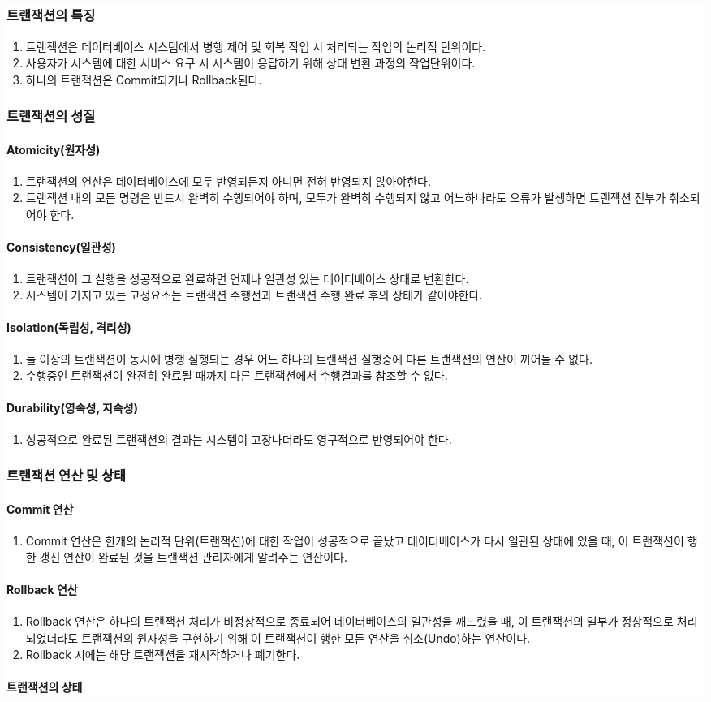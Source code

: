### 트랜잭션의 특징

1. 트랜잭션은 데이터베이스 시스템에서 병행 제어 및 회복 작업 시 처리되는 작업의 논리적 단위이다.
2. 사용자가 시스템에 대한 서비스 요구 시 시스템이 응답하기 위해 상태 변환 과정의 작업단위이다.
3. 하나의 트랜잭션은 Commit되거나 Rollback된다.



### 트랜잭션의 성질

#### Atomicity(원자성)

1. 트랜잭션의 연산은 데이터베이스에 모두 반영되든지 아니면 전혀 반영되지 않아야한다.
2. 트랜잭션 내의 모든 명령은 반드시 완벽히 수행되어야 하며, 모두가 완벽히 수행되지 않고 어느하나라도 오류가 발생하면 트랜잭션 전부가 취소되어야 한다.



#### Consistency(일관성)

1. 트랜잭션이 그 실행을 성공적으로 완료하면 언제나 일관성 있는 데이터베이스 상태로 변환한다.
2. 시스템이 가지고 있는 고정요소는 트랜잭션 수행전과 트랜잭션 수행 완료 후의 상태가 같아야한다.



#### Isolation(독립성, 격리성)

1. 둘 이상의 트랜잭션이 동시에 병행 실행되는 경우 어느 하나의 트랜잭션 실행중에 다른 트랜잭션의 연산이 끼어들 수 없다.
2. 수행중인 트랜잭션이 완전히 완료될 때까지 다른 트랜잭션에서 수행결과를 참조할 수 없다.



#### Durability(영속성, 지속성)

1. 성공적으로 완료된 트랜잭션의 결과는 시스템이 고장나더라도 영구적으로 반영되어야 한다.

### 

### 트랜잭션 연산 및 상태

#### Commit 연산

1. Commit 연산은 한개의 논리적 단위(트랜잭션)에 대한 작업이 성공적으로 끝났고 데이터베이스가 다시 일관된 상태에 있을 때, 이 트랜잭션이 행한 갱신 연산이 완료된 것을 트랜잭션 관리자에게 알려주는 연산이다.



#### Rollback 연산

1. Rollback 연산은 하나의 트랜잭션 처리가 비정상적으로 종료되어 데이터베이스의 일관성을 깨뜨렸을 때, 이 트랜잭션의 일부가 정상적으로 처리되었더라도 트랜잭션의 원자성을 구현하기 위해 이 트랜잭션이 행한 모든 연산을 취소(Undo)하는 연산이다.
2. Rollback 시에는 해당 트랜잭션을 재시작하거나 폐기한다.



#### 트랜잭션의 상태
